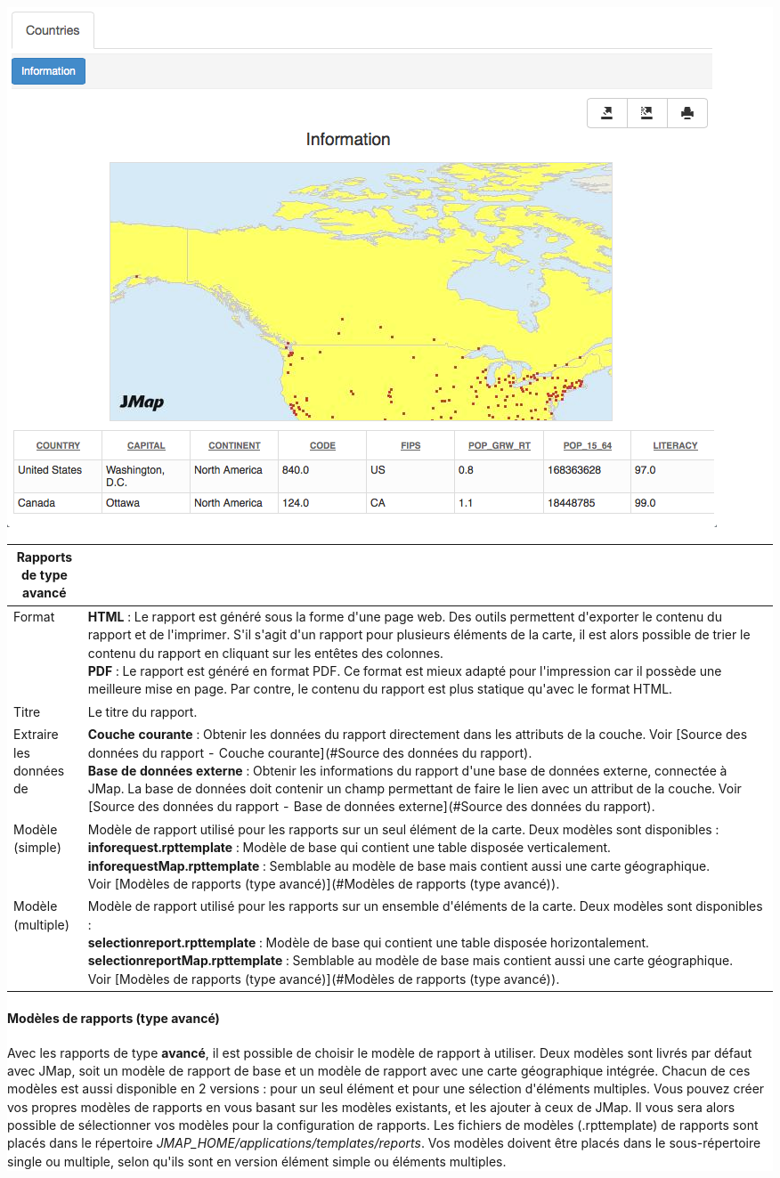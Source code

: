 ![img](assets/2014-05-05_16-41-26.png)

| **Rapports de type avancé** |                                                              |
| --------------------------- | ------------------------------------------------------------ |
| Format                      | **HTML** : Le rapport est généré sous la forme d'une page web. Des outils permettent d'exporter le contenu du rapport et de l'imprimer. S'il s'agit d'un rapport pour plusieurs éléments de la carte, il est alors possible de trier le contenu du rapport en cliquant sur les entêtes des colonnes.<br />**PDF** : Le rapport est généré en format PDF. Ce format est mieux adapté pour l'impression car il possède une meilleure mise en page. Par contre, le contenu du rapport est plus statique qu'avec le format HTML. |
| Titre                       | Le titre du rapport.                                         |
| Extraire les données de     | **Couche courante** : Obtenir les données du rapport directement dans les attributs de la couche. Voir [Source des données du rapport - Couche courante](#Source des données du rapport).<br />**Base de données externe** : Obtenir les informations du rapport d'une base de données externe, connectée à JMap. La base de données doit contenir un champ permettant de faire le lien avec un attribut de la couche. Voir [Source des données du rapport - Base de données externe](#Source des données du rapport). |
| Modèle (simple)             | Modèle de rapport utilisé pour les rapports sur un seul élément de la carte. Deux modèles sont disponibles :<br />**inforequest.rpttemplate** : Modèle de base qui contient une table disposée verticalement.<br />**inforequestMap.rpttemplate** : Semblable au modèle de base mais contient aussi une carte géographique.<br />Voir [Modèles de rapports (type avancé)](#Modèles de rapports (type avancé)). |
| Modèle (multiple)           | Modèle de rapport utilisé pour les rapports sur un ensemble d'éléments de la carte. Deux modèles sont disponibles :<br />**selectionreport.rpttemplate** : Modèle de base qui contient une table disposée horizontalement.<br />**selectionreportMap.rpttemplate** : Semblable au modèle de base mais contient aussi une carte géographique.<br />Voir [Modèles de rapports (type avancé)](#Modèles de rapports (type avancé)). |



#### Modèles de rapports (type avancé)

Avec les rapports de type **avancé**, il est possible de choisir le modèle de rapport à utiliser. Deux modèles sont livrés par défaut avec JMap, soit un modèle de rapport de base et un modèle de rapport avec une carte géographique intégrée. Chacun de ces modèles est aussi disponible en 2 versions : pour un seul élément et pour une sélection d'éléments multiples. Vous pouvez créer vos propres modèles de rapports en vous basant sur les modèles existants, et les ajouter à ceux de JMap. Il vous sera alors possible de sélectionner vos modèles pour la configuration de rapports. Les fichiers de modèles (.rpttemplate) de rapports sont placés dans le répertoire *JMAP_HOME/applications/templates/reports*. Vos modèles doivent être placés dans le sous-répertoire single ou multiple, selon qu'ils sont en version élément simple ou éléments multiples.

